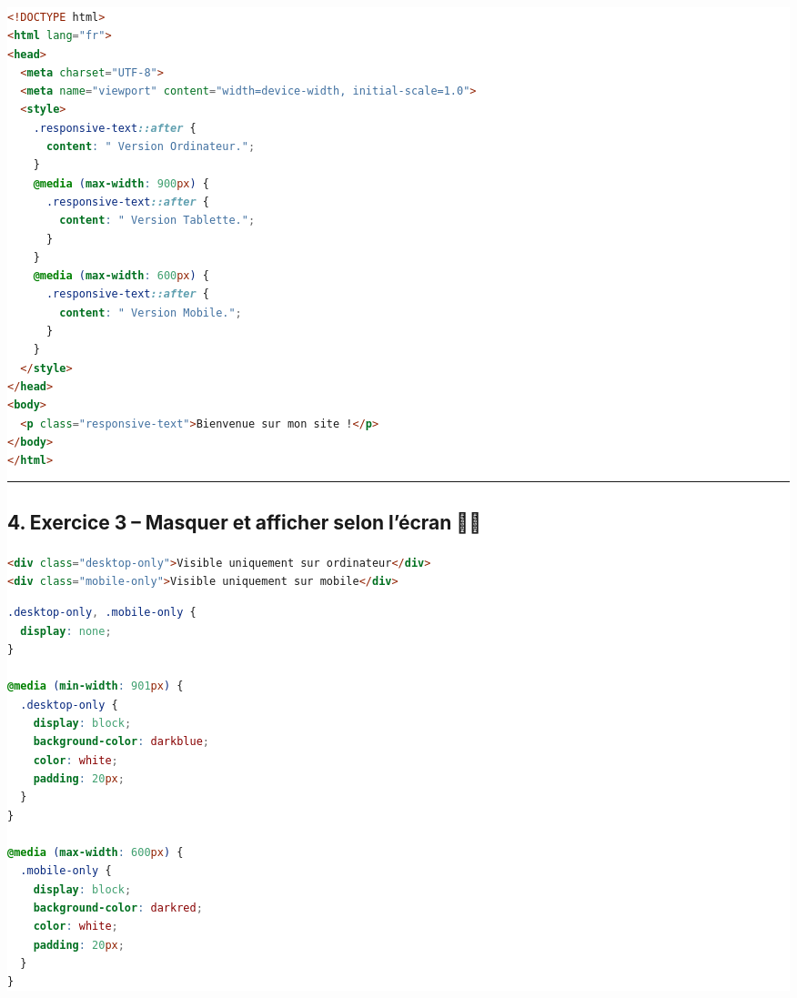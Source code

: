 ```css
```

```html
<!DOCTYPE html>
<html lang="fr">
<head>
  <meta charset="UTF-8">
  <meta name="viewport" content="width=device-width, initial-scale=1.0">
  <style>
    .responsive-text::after {
      content: " Version Ordinateur.";
    }
    @media (max-width: 900px) {
      .responsive-text::after {
        content: " Version Tablette.";
      }
    }
    @media (max-width: 600px) {
      .responsive-text::after {
        content: " Version Mobile.";
      }
    }
  </style>
</head>
<body>
  <p class="responsive-text">Bienvenue sur mon site !</p>
</body>
</html>
```

---

## 4. Exercice 3 – Masquer et afficher selon l’écran 🕵️‍♂️

```html
<div class="desktop-only">Visible uniquement sur ordinateur</div>
<div class="mobile-only">Visible uniquement sur mobile</div>
```

```css
.desktop-only, .mobile-only {
  display: none;
}

@media (min-width: 901px) {
  .desktop-only {
    display: block;
    background-color: darkblue;
    color: white;
    padding: 20px;
  }
}

@media (max-width: 600px) {
  .mobile-only {
    display: block;
    background-color: darkred;
    color: white;
    padding: 20px;
  }
}
```
